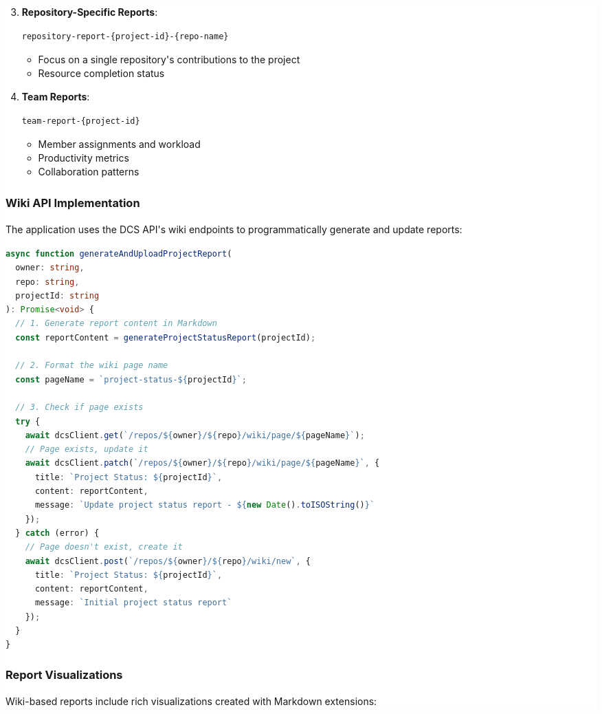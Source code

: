 3. **Repository-Specific Reports**:
   ```
   repository-report-{project-id}-{repo-name}
   ```
   - Focus on a single repository's contributions to the project
   - Resource completion status

4. **Team Reports**:
   ```
   team-report-{project-id}
   ```
   - Member assignments and workload
   - Productivity metrics
   - Collaboration patterns

### Wiki API Implementation

The application uses the DCS API's wiki endpoints to programmatically generate and update reports:

```typescript
async function generateAndUploadProjectReport(
  owner: string, 
  repo: string, 
  projectId: string
): Promise<void> {
  // 1. Generate report content in Markdown
  const reportContent = generateProjectStatusReport(projectId);
  
  // 2. Format the wiki page name
  const pageName = `project-status-${projectId}`;
  
  // 3. Check if page exists
  try {
    await dcsClient.get(`/repos/${owner}/${repo}/wiki/page/${pageName}`);
    // Page exists, update it
    await dcsClient.patch(`/repos/${owner}/${repo}/wiki/page/${pageName}`, {
      title: `Project Status: ${projectId}`,
      content: reportContent,
      message: `Update project status report - ${new Date().toISOString()}`
    });
  } catch (error) {
    // Page doesn't exist, create it
    await dcsClient.post(`/repos/${owner}/${repo}/wiki/new`, {
      title: `Project Status: ${projectId}`,
      content: reportContent,
      message: `Initial project status report`
    });
  }
}
```

### Report Visualizations

Wiki-based reports include rich visualizations created with Markdown extensions:
